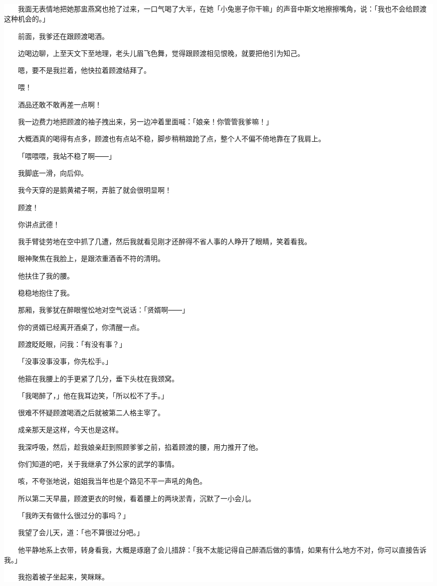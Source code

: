&emsp;&emsp;我面无表情地把她那盅燕窝也抢了过来，一口气喝了大半，在她「小兔崽子你干嘛」的声音中斯文地擦擦嘴角，说：「我也不会给顾渡这种机会的。」  
  
&emsp;&emsp;前面，我爹还在跟顾渡喝酒。  
  
&emsp;&emsp;边喝边聊，上至天文下至地理，老头儿眉飞色舞，觉得跟顾渡相见恨晚，就要把他引为知己。  
  
&emsp;&emsp;嗯，要不是我拦着，他快拉着顾渡结拜了。  
  
&emsp;&emsp;喂！  
  
&emsp;&emsp;酒品还敢不敢再差一点啊！  
  
&emsp;&emsp;我一边费力地把顾渡的袖子拽出来，另一边冲着里面喊：「娘亲！你管管我爹嘛！」  
  
&emsp;&emsp;大概酒真的喝得有点多，顾渡也有点站不稳，脚步稍稍踉跄了点，整个人不偏不倚地靠在了我肩上。  
  
&emsp;&emsp;「喂喂喂，我站不稳了啊——」  
  
&emsp;&emsp;我脚底一滑，向后仰。  
  
&emsp;&emsp;我今天穿的是鹅黄裙子啊，弄脏了就会很明显啊！  
  
&emsp;&emsp;顾渡！  
  
&emsp;&emsp;你讲点武德！  
  
&emsp;&emsp;我手臂徒劳地在空中抓了几遭，然后我就看见刚才还醉得不省人事的人睁开了眼睛，笑着看我。  
  
&emsp;&emsp;眼神聚焦在我脸上，是跟浓重酒香不符的清明。  
  
&emsp;&emsp;他扶住了我的腰。  
  
&emsp;&emsp;稳稳地抱住了我。  
  
&emsp;&emsp;那厢，我爹犹在醉眼惺忪地对空气说话：「贤婿啊——」  
  
&emsp;&emsp;你的贤婿已经离开酒桌了，你清醒一点。  
  
&emsp;&emsp;顾渡眨眨眼，问我：「有没有事？」  
  
&emsp;&emsp;「没事没事没事，你先松手。」  
  
&emsp;&emsp;他箍在我腰上的手更紧了几分，垂下头枕在我颈窝。  
  
&emsp;&emsp;「我喝醉了，」他在我耳边笑，「所以松不了手。」  
  
&emsp;&emsp;很难不怀疑顾渡喝酒之后就被第二人格主宰了。  
  
&emsp;&emsp;成亲那天是这样，今天也是这样。  
  
&emsp;&emsp;我深呼吸，然后，趁我娘亲赶到照顾爹爹之前，掐着顾渡的腰，用力推开了他。  
  
&emsp;&emsp;你们知道的吧，关于我继承了外公家的武学的事情。  
  
&emsp;&emsp;咳，不夸张地说，姐姐我当年也是个路见不平一声吼的角色。  
  
&emsp;&emsp;所以第二天早晨，顾渡更衣的时候，看着腰上的两块淤青，沉默了一小会儿。  
  
&emsp;&emsp;「我昨天有做什么很过分的事吗？」  
  
&emsp;&emsp;我望了会儿天，道：「也不算很过分吧。」  
  
&emsp;&emsp;他平静地系上衣带，转身看我，大概是琢磨了会儿措辞：「我不太能记得自己醉酒后做的事情，如果有什么地方不对，你可以直接告诉我。」  
  
&emsp;&emsp;我抱着被子坐起来，笑眯眯。  
  